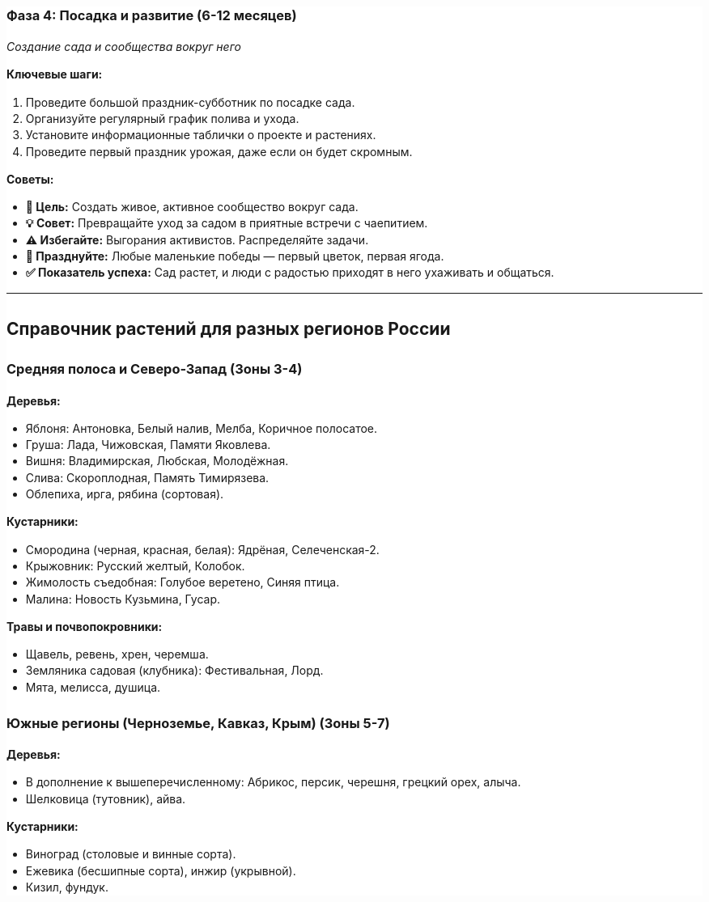 ### Фаза 4: Посадка и развитие (6-12 месяцев)

*Создание сада и сообщества вокруг него*

**Ключевые шаги:**

1.  Проведите большой праздник-субботник по посадке сада.
2.  Организуйте регулярный график полива и ухода.
3.  Установите информационные таблички о проекте и растениях.
4.  Проведите первый праздник урожая, даже если он будет скромным.

**Советы:**

  - **🎯 Цель:** Создать живое, активное сообщество вокруг сада.
  - **💡 Совет:** Превращайте уход за садом в приятные встречи с чаепитием.
  - **⚠️ Избегайте:** Выгорания активистов. Распределяйте задачи.
  - **🎉 Празднуйте:** Любые маленькие победы — первый цветок, первая ягода.
  - **✅ Показатель успеха:** Сад растет, и люди с радостью приходят в него ухаживать и общаться.

-----

## Справочник растений для разных регионов России

### Средняя полоса и Северо-Запад (Зоны 3-4)

**Деревья:**

  - Яблоня: Антоновка, Белый налив, Мелба, Коричное полосатое.
  - Груша: Лада, Чижовская, Памяти Яковлева.
  - Вишня: Владимирская, Любская, Молодёжная.
  - Слива: Скороплодная, Память Тимирязева.
  - Облепиха, ирга, рябина (сортовая).

**Кустарники:**

  - Смородина (черная, красная, белая): Ядрёная, Селеченская-2.
  - Крыжовник: Русский желтый, Колобок.
  - Жимолость съедобная: Голубое веретено, Синяя птица.
  - Малина: Новость Кузьмина, Гусар.

**Травы и почвопокровники:**

  - Щавель, ревень, хрен, черемша.
  - Земляника садовая (клубника): Фестивальная, Лорд.
  - Мята, мелисса, душица.

### Южные регионы (Черноземье, Кавказ, Крым) (Зоны 5-7)

**Деревья:**

  - В дополнение к вышеперечисленному: Абрикос, персик, черешня, грецкий орех, алыча.
  - Шелковица (тутовник), айва.

**Кустарники:**

  - Виноград (столовые и винные сорта).
  - Ежевика (бесшипные сорта), инжир (укрывной).
  - Кизил, фундук.
